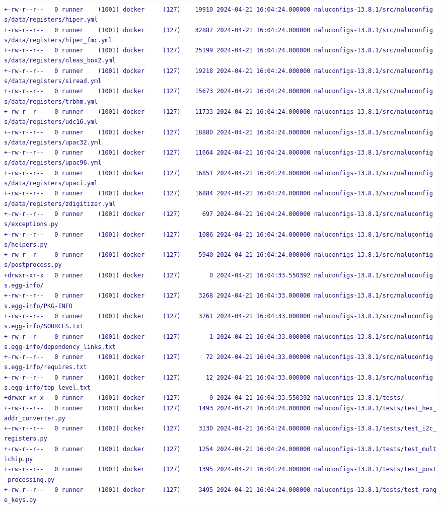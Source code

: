 ```diff
+-rw-r--r--   0 runner    (1001) docker     (127)    19910 2024-04-21 16:04:24.000000 naluconfigs-13.8.1/src/naluconfigs/data/registers/hiper.yml
+-rw-r--r--   0 runner    (1001) docker     (127)    32887 2024-04-21 16:04:24.000000 naluconfigs-13.8.1/src/naluconfigs/data/registers/hiper_fmc.yml
+-rw-r--r--   0 runner    (1001) docker     (127)    25199 2024-04-21 16:04:24.000000 naluconfigs-13.8.1/src/naluconfigs/data/registers/oleas_box2.yml
+-rw-r--r--   0 runner    (1001) docker     (127)    19218 2024-04-21 16:04:24.000000 naluconfigs-13.8.1/src/naluconfigs/data/registers/siread.yml
+-rw-r--r--   0 runner    (1001) docker     (127)    15673 2024-04-21 16:04:24.000000 naluconfigs-13.8.1/src/naluconfigs/data/registers/trbhm.yml
+-rw-r--r--   0 runner    (1001) docker     (127)    11733 2024-04-21 16:04:24.000000 naluconfigs-13.8.1/src/naluconfigs/data/registers/udc16.yml
+-rw-r--r--   0 runner    (1001) docker     (127)    18880 2024-04-21 16:04:24.000000 naluconfigs-13.8.1/src/naluconfigs/data/registers/upac32.yml
+-rw-r--r--   0 runner    (1001) docker     (127)    11664 2024-04-21 16:04:24.000000 naluconfigs-13.8.1/src/naluconfigs/data/registers/upac96.yml
+-rw-r--r--   0 runner    (1001) docker     (127)    16851 2024-04-21 16:04:24.000000 naluconfigs-13.8.1/src/naluconfigs/data/registers/upaci.yml
+-rw-r--r--   0 runner    (1001) docker     (127)    16884 2024-04-21 16:04:24.000000 naluconfigs-13.8.1/src/naluconfigs/data/registers/zdigitizer.yml
+-rw-r--r--   0 runner    (1001) docker     (127)      697 2024-04-21 16:04:24.000000 naluconfigs-13.8.1/src/naluconfigs/exceptions.py
+-rw-r--r--   0 runner    (1001) docker     (127)     1086 2024-04-21 16:04:24.000000 naluconfigs-13.8.1/src/naluconfigs/helpers.py
+-rw-r--r--   0 runner    (1001) docker     (127)     5940 2024-04-21 16:04:24.000000 naluconfigs-13.8.1/src/naluconfigs/postprocess.py
+drwxr-xr-x   0 runner    (1001) docker     (127)        0 2024-04-21 16:04:33.550392 naluconfigs-13.8.1/src/naluconfigs.egg-info/
+-rw-r--r--   0 runner    (1001) docker     (127)     3268 2024-04-21 16:04:33.000000 naluconfigs-13.8.1/src/naluconfigs.egg-info/PKG-INFO
+-rw-r--r--   0 runner    (1001) docker     (127)     3761 2024-04-21 16:04:33.000000 naluconfigs-13.8.1/src/naluconfigs.egg-info/SOURCES.txt
+-rw-r--r--   0 runner    (1001) docker     (127)        1 2024-04-21 16:04:33.000000 naluconfigs-13.8.1/src/naluconfigs.egg-info/dependency_links.txt
+-rw-r--r--   0 runner    (1001) docker     (127)       72 2024-04-21 16:04:33.000000 naluconfigs-13.8.1/src/naluconfigs.egg-info/requires.txt
+-rw-r--r--   0 runner    (1001) docker     (127)       12 2024-04-21 16:04:33.000000 naluconfigs-13.8.1/src/naluconfigs.egg-info/top_level.txt
+drwxr-xr-x   0 runner    (1001) docker     (127)        0 2024-04-21 16:04:33.550392 naluconfigs-13.8.1/tests/
+-rw-r--r--   0 runner    (1001) docker     (127)     1493 2024-04-21 16:04:24.000000 naluconfigs-13.8.1/tests/test_hex_addr_converter.py
+-rw-r--r--   0 runner    (1001) docker     (127)     3130 2024-04-21 16:04:24.000000 naluconfigs-13.8.1/tests/test_i2c_registers.py
+-rw-r--r--   0 runner    (1001) docker     (127)     1254 2024-04-21 16:04:24.000000 naluconfigs-13.8.1/tests/test_multichip.py
+-rw-r--r--   0 runner    (1001) docker     (127)     1395 2024-04-21 16:04:24.000000 naluconfigs-13.8.1/tests/test_post_processing.py
+-rw-r--r--   0 runner    (1001) docker     (127)     3495 2024-04-21 16:04:24.000000 naluconfigs-13.8.1/tests/test_range_keys.py
```
